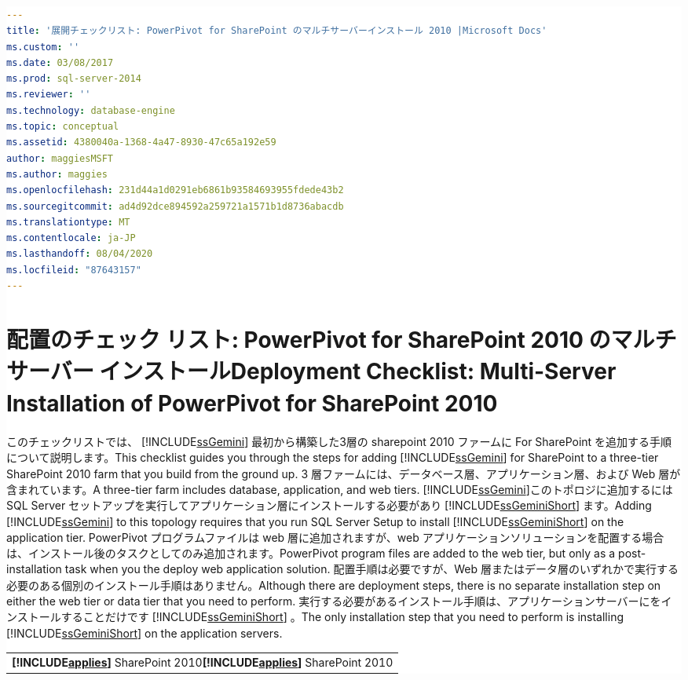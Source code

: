 ```yaml
---
title: '展開チェックリスト: PowerPivot for SharePoint のマルチサーバーインストール 2010 |Microsoft Docs'
ms.custom: ''
ms.date: 03/08/2017
ms.prod: sql-server-2014
ms.reviewer: ''
ms.technology: database-engine
ms.topic: conceptual
ms.assetid: 4380040a-1368-4a47-8930-47c65a192e59
author: maggiesMSFT
ms.author: maggies
ms.openlocfilehash: 231d44a1d0291eb6861b93584693955fdede43b2
ms.sourcegitcommit: ad4d92dce894592a259721a1571b1d8736abacdb
ms.translationtype: MT
ms.contentlocale: ja-JP
ms.lasthandoff: 08/04/2020
ms.locfileid: "87643157"
---
```

# <a name="deployment-checklist-multi-server-installation-of-powerpivot-for-sharepoint-2010"></a><span data-ttu-id="34ec9-102">配置のチェック リスト: PowerPivot for SharePoint 2010 のマルチサーバー インストール</span><span class="sxs-lookup"><span data-stu-id="34ec9-102">Deployment Checklist: Multi-Server Installation of PowerPivot for SharePoint 2010</span></span>
  <span data-ttu-id="34ec9-103">このチェックリストでは、 [!INCLUDE[ssGemini](../../includes/ssgemini-md.md)] 最初から構築した3層の sharepoint 2010 ファームに For SharePoint を追加する手順について説明します。</span><span class="sxs-lookup"><span data-stu-id="34ec9-103">This checklist guides you through the steps for adding [!INCLUDE[ssGemini](../../includes/ssgemini-md.md)] for SharePoint to a three-tier SharePoint 2010 farm that you build from the ground up.</span></span> <span data-ttu-id="34ec9-104">3 層ファームには、データベース層、アプリケーション層、および Web 層が含まれています。</span><span class="sxs-lookup"><span data-stu-id="34ec9-104">A three-tier farm includes database, application, and web tiers.</span></span> <span data-ttu-id="34ec9-105">[!INCLUDE[ssGemini](../../includes/ssgemini-md.md)]このトポロジに追加するには SQL Server セットアップを実行してアプリケーション層にインストールする必要があり [!INCLUDE[ssGeminiShort](../../includes/ssgeminishort-md.md)] ます。</span><span class="sxs-lookup"><span data-stu-id="34ec9-105">Adding [!INCLUDE[ssGemini](../../includes/ssgemini-md.md)] to this topology requires that you run SQL Server Setup to install [!INCLUDE[ssGeminiShort](../../includes/ssgeminishort-md.md)] on the application tier.</span></span> <span data-ttu-id="34ec9-106">PowerPivot プログラムファイルは web 層に追加されますが、web アプリケーションソリューションを配置する場合は、インストール後のタスクとしてのみ追加されます。</span><span class="sxs-lookup"><span data-stu-id="34ec9-106">PowerPivot program files are added to the web tier, but only as a post-installation task when you the deploy web application solution.</span></span> <span data-ttu-id="34ec9-107">配置手順は必要ですが、Web 層またはデータ層のいずれかで実行する必要のある個別のインストール手順はありません。</span><span class="sxs-lookup"><span data-stu-id="34ec9-107">Although there are deployment steps, there is no separate installation step on either the web tier or data tier that you need to perform.</span></span> <span data-ttu-id="34ec9-108">実行する必要があるインストール手順は、アプリケーションサーバーにをインストールすることだけです [!INCLUDE[ssGeminiShort](../../includes/ssgeminishort-md.md)] 。</span><span class="sxs-lookup"><span data-stu-id="34ec9-108">The only installation step that you need to perform is installing [!INCLUDE[ssGeminiShort](../../includes/ssgeminishort-md.md)] on the application servers.</span></span>  
  
||  
|-|  
|<span data-ttu-id="34ec9-109">**[!INCLUDE[applies](../../includes/applies-md.md)]** SharePoint 2010</span><span class="sxs-lookup"><span data-stu-id="34ec9-109">**[!INCLUDE[applies](../../includes/applies-md.md)]**  SharePoint 2010</span></span>|  
  